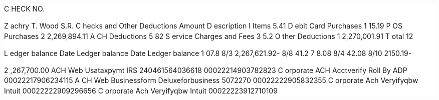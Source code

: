  
C
 HECK NO.

 

 
Z
 achry T.  Wood S.R.
C
 hecks and Other Deductions Amount
D
 escription I Items 5.41
D
 ebit Card Purchases 1 15.19
P
 OS Purchases 2 2,269,894.11
A
 CH Deductions 5 82
S
 ervice Charges and Fees 3 5.2
O
 ther Deductions 1 2,270,001.91
T
 otal 12

 

 

 

 
L
 edger balance Date Ledger balance Date Ledger balance
1
 07.8 8/3 2,267,621.92- 8/8 41.2
7
 8.08 8/4 42.08 8/10 2150.19-

 

 

 

 

 

 

 
2
 ,267,700.00 ACH Web Usataxpymt IRS 240461564036618 00022214903782823
C
 orporate ACH Acctverify Roll By ADP 00022217906234115
A
 CH Web Businessform Deluxeforbusiness 5072270 00022222905832355
C
 orporate Ach Veryifyqbw Intuit 00022222909296656
C
 orporate Ach Veryifyqbw Intuit 00022223912710109
